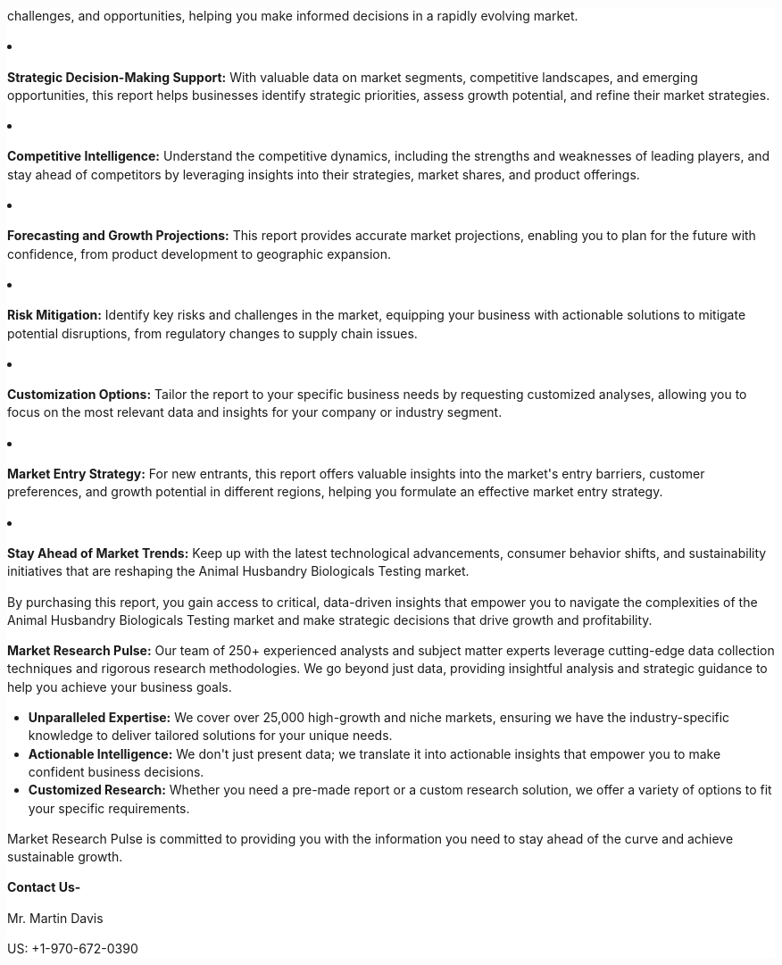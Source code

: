 challenges, and opportunities, helping you make informed decisions in a rapidly evolving market.</p></li><li><p><strong>Strategic Decision-Making Support:</strong> With valuable data on market segments, competitive landscapes, and emerging opportunities, this report helps businesses identify strategic priorities, assess growth potential, and refine their market strategies.</p></li><li><p><strong>Competitive Intelligence:</strong> Understand the competitive dynamics, including the strengths and weaknesses of leading players, and stay ahead of competitors by leveraging insights into their strategies, market shares, and product offerings.</p></li><li><p><strong>Forecasting and Growth Projections:</strong> This report provides accurate market projections, enabling you to plan for the future with confidence, from product development to geographic expansion.</p></li><li><p><strong>Risk Mitigation:</strong> Identify key risks and challenges in the market, equipping your business with actionable solutions to mitigate potential disruptions, from regulatory changes to supply chain issues.</p></li><li><p><strong>Customization Options:</strong> Tailor the report to your specific business needs by requesting customized analyses, allowing you to focus on the most relevant data and insights for your company or industry segment.</p></li><li><p><strong>Market Entry Strategy:</strong> For new entrants, this report offers valuable insights into the market's entry barriers, customer preferences, and growth potential in different regions, helping you formulate an effective market entry strategy.</p></li><li><p><strong>Stay Ahead of Market Trends:</strong> Keep up with the latest technological advancements, consumer behavior shifts, and sustainability initiatives that are reshaping the Animal Husbandry Biologicals Testing market.</p></li></ol><p>By purchasing this report, you gain access to critical, data-driven insights that empower you to navigate the complexities of the Animal Husbandry Biologicals Testing market and make strategic decisions that drive growth and profitability.</p><p><strong>Market Research Pulse:</strong>&nbsp;Our team of 250+ experienced analysts and subject matter experts leverage cutting-edge data collection techniques and rigorous research methodologies. We go beyond just data, providing insightful analysis and strategic guidance to help you achieve your business goals.</p><ul><li><strong>Unparalleled Expertise:</strong>&nbsp;We cover over 25,000 high-growth and niche markets, ensuring we have the industry-specific knowledge to deliver tailored solutions for your unique needs.</li><li><strong>Actionable Intelligence:</strong>&nbsp;We don't just present data; we translate it into actionable insights that empower you to make confident business decisions.</li><li><strong>Customized Research:</strong>&nbsp;Whether you need a pre-made report or a custom research solution, we offer a variety of options to fit your specific requirements.</li></ul><p>Market Research Pulse is committed to providing you with the information you need to stay ahead of the curve and achieve sustainable growth.</p><p><strong>Contact Us-</strong></p><p>Mr. Martin Davis</p><p>US: +1-970-672-0390</p>
